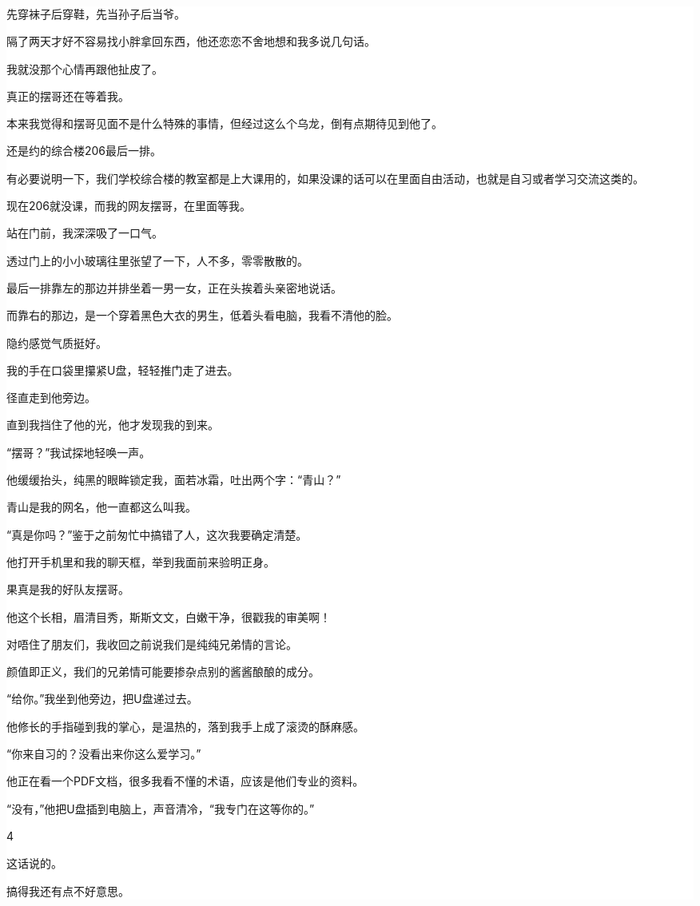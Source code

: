 先穿袜子后穿鞋，先当孙子后当爷。

隔了两天才好不容易找小胖拿回东西，他还恋恋不舍地想和我多说几句话。

我就没那个心情再跟他扯皮了。

真正的摆哥还在等着我。

本来我觉得和摆哥见面不是什么特殊的事情，但经过这么个乌龙，倒有点期待见到他了。

还是约的综合楼206最后一排。

有必要说明一下，我们学校综合楼的教室都是上大课用的，如果没课的话可以在里面自由活动，也就是自习或者学习交流这类的。

现在206就没课，而我的网友摆哥，在里面等我。

站在门前，我深深吸了一口气。

透过门上的小小玻璃往里张望了一下，人不多，零零散散的。

最后一排靠左的那边并排坐着一男一女，正在头挨着头亲密地说话。

而靠右的那边，是一个穿着黑色大衣的男生，低着头看电脑，我看不清他的脸。

隐约感觉气质挺好。

我的手在口袋里攥紧U盘，轻轻推门走了进去。

径直走到他旁边。

直到我挡住了他的光，他才发现我的到来。

“摆哥？”我试探地轻唤一声。

他缓缓抬头，纯黑的眼眸锁定我，面若冰霜，吐出两个字：“青山？”

青山是我的网名，他一直都这么叫我。

“真是你吗？”鉴于之前匆忙中搞错了人，这次我要确定清楚。

他打开手机里和我的聊天框，举到我面前来验明正身。

果真是我的好队友摆哥。

他这个长相，眉清目秀，斯斯文文，白嫩干净，很戳我的审美啊！

对唔住了朋友们，我收回之前说我们是纯纯兄弟情的言论。

颜值即正义，我们的兄弟情可能要掺杂点别的酱酱酿酿的成分。

“给你。”我坐到他旁边，把U盘递过去。

他修长的手指碰到我的掌心，是温热的，落到我手上成了滚烫的酥麻感。

“你来自习的？没看出来你这么爱学习。”

他正在看一个PDF文档，很多我看不懂的术语，应该是他们专业的资料。

“没有，”他把U盘插到电脑上，声音清冷，“我专门在这等你的。”

4

这话说的。

搞得我还有点不好意思。
